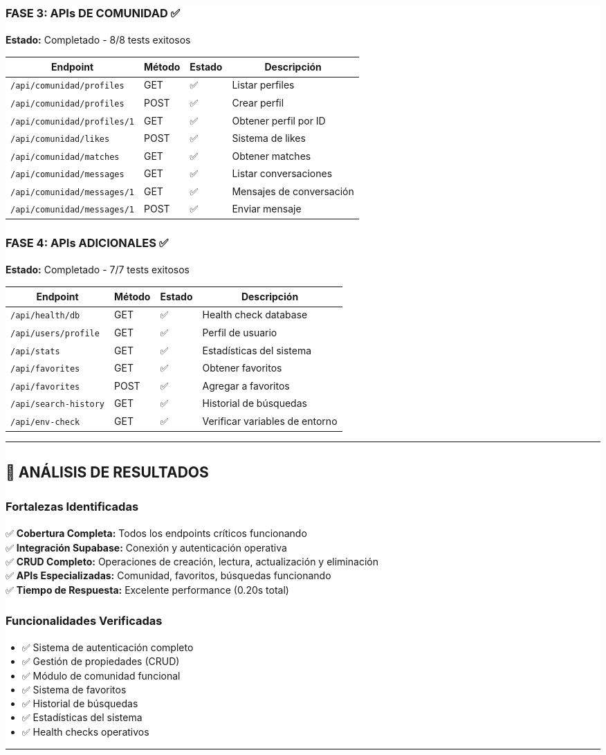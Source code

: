 ### **FASE 3: APIs DE COMUNIDAD** ✅
**Estado:** Completado - 8/8 tests exitosos

| Endpoint | Método | Estado | Descripción |
|----------|--------|--------|-------------|
| `/api/comunidad/profiles` | GET | ✅ | Listar perfiles |
| `/api/comunidad/profiles` | POST | ✅ | Crear perfil |
| `/api/comunidad/profiles/1` | GET | ✅ | Obtener perfil por ID |
| `/api/comunidad/likes` | POST | ✅ | Sistema de likes |
| `/api/comunidad/matches` | GET | ✅ | Obtener matches |
| `/api/comunidad/messages` | GET | ✅ | Listar conversaciones |
| `/api/comunidad/messages/1` | GET | ✅ | Mensajes de conversación |
| `/api/comunidad/messages/1` | POST | ✅ | Enviar mensaje |

### **FASE 4: APIs ADICIONALES** ✅
**Estado:** Completado - 7/7 tests exitosos

| Endpoint | Método | Estado | Descripción |
|----------|--------|--------|-------------|
| `/api/health/db` | GET | ✅ | Health check database |
| `/api/users/profile` | GET | ✅ | Perfil de usuario |
| `/api/stats` | GET | ✅ | Estadísticas del sistema |
| `/api/favorites` | GET | ✅ | Obtener favoritos |
| `/api/favorites` | POST | ✅ | Agregar a favoritos |
| `/api/search-history` | GET | ✅ | Historial de búsquedas |
| `/api/env-check` | GET | ✅ | Verificar variables de entorno |

---

## 🎯 **ANÁLISIS DE RESULTADOS**

### **Fortalezas Identificadas**
✅ **Cobertura Completa:** Todos los endpoints críticos funcionando  
✅ **Integración Supabase:** Conexión y autenticación operativa  
✅ **CRUD Completo:** Operaciones de creación, lectura, actualización y eliminación  
✅ **APIs Especializadas:** Comunidad, favoritos, búsquedas funcionando  
✅ **Tiempo de Respuesta:** Excelente performance (0.20s total)

### **Funcionalidades Verificadas**
- ✅ Sistema de autenticación completo
- ✅ Gestión de propiedades (CRUD)
- ✅ Módulo de comunidad funcional
- ✅ Sistema de favoritos
- ✅ Historial de búsquedas
- ✅ Estadísticas del sistema
- ✅ Health checks operativos

---